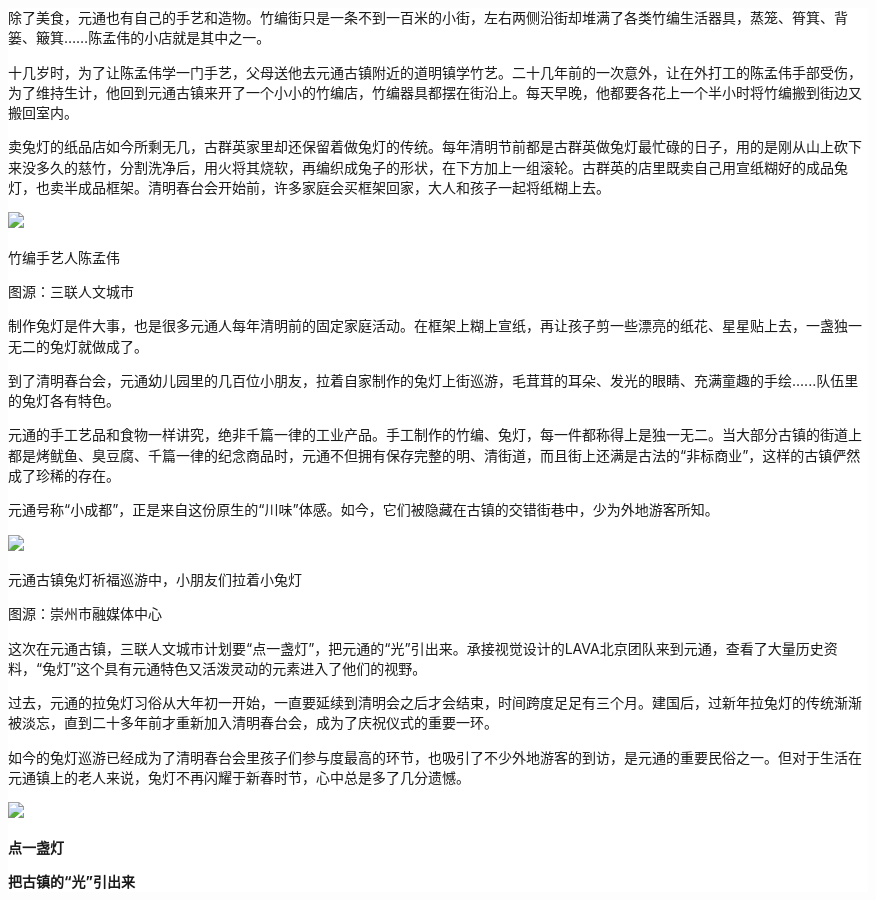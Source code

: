   

除了美食，元通也有自己的手艺和造物。竹编街只是一条不到一百米的小街，左右两侧沿街却堆满了各类竹编生活器具，蒸笼、筲箕、背篓、簸箕……陈孟伟的小店就是其中之一。

  

十几岁时，为了让陈孟伟学一门手艺，父母送他去元通古镇附近的道明镇学竹艺。二十几年前的一次意外，让在外打工的陈孟伟手部受伤，为了维持生计，他回到元通古镇来开了一个小小的竹编店，竹编器具都摆在街沿上。每天早晚，他都要各花上一个半小时将竹编搬到街边又搬回室内。

  

卖兔灯的纸品店如今所剩无几，古群英家里却还保留着做兔灯的传统。每年清明节前都是古群英做兔灯最忙碌的日子，用的是刚从山上砍下来没多久的慈竹，分割洗净后，用火将其烧软，再编织成兔子的形状，在下方加上一组滚轮。古群英的店里既卖自己用宣纸糊好的成品兔灯，也卖半成品框架。清明春台会开始前，许多家庭会买框架回家，大人和孩子一起将纸糊上去。

  

![](https://mmbiz.qpic.cn/mmbiz_png/pNbHtxoJF29CRI1uFKg11D6bCW1IqqcdCPPTyggxnjUOaZwIjW9xRwRfu2JgsZPuyotrGAyyktfhJib9uO26ibPg/640?wx_fmt=png&from;=appmsg)

竹编手艺人陈孟伟

图源：三联人文城市

  

制作兔灯是件大事，也是很多元通人每年清明前的固定家庭活动。在框架上糊上宣纸，再让孩子剪一些漂亮的纸花、星星贴上去，一盏独一无二的兔灯就做成了。

  

到了清明春台会，元通幼儿园里的几百位小朋友，拉着自家制作的兔灯上街巡游，毛茸茸的耳朵、发光的眼睛、充满童趣的手绘......队伍里的兔灯各有特色。

  

元通的手工艺品和食物一样讲究，绝非千篇一律的工业产品。手工制作的竹编、兔灯，每一件都称得上是独一无二。当大部分古镇的街道上都是烤鱿鱼、臭豆腐、千篇一律的纪念商品时，元通不但拥有保存完整的明、清街道，而且街上还满是古法的“非标商业”，这样的古镇俨然成了珍稀的存在。

  

元通号称“小成都”，正是来自这份原生的“川味”体感。如今，它们被隐藏在古镇的交错街巷中，少为外地游客所知。

  

![](https://mmbiz.qpic.cn/mmbiz_png/pNbHtxoJF29CRI1uFKg11D6bCW1Iqqcd23jGj3VIHMuYMibsrsHCicKr3HtwFZ2drtelhdr9JxQqTYkFzdgVkbicQ/640?wx_fmt=png&from;=appmsg)

元通古镇兔灯祈福巡游中，小朋友们拉着小兔灯

图源：崇州市融媒体中心

  

这次在元通古镇，三联人文城市计划要“点一盏灯”，把元通的“光”引出来。承接视觉设计的LAVA北京团队来到元通，查看了大量历史资料，“兔灯”这个具有元通特色又活泼灵动的元素进入了他们的视野。

  

过去，元通的拉兔灯习俗从大年初一开始，一直要延续到清明会之后才会结束，时间跨度足足有三个月。建国后，过新年拉兔灯的传统渐渐被淡忘，直到二十多年前才重新加入清明春台会，成为了庆祝仪式的重要一环。

  

如今的兔灯巡游已经成为了清明春台会里孩子们参与度最高的环节，也吸引了不少外地游客的到访，是元通的重要民俗之一。但对于生活在元通镇上的老人来说，兔灯不再闪耀于新春时节，心中总是多了几分遗憾。

  

  

  

  

![](https://mmbiz.qpic.cn/mmbiz_png/pNbHtxoJF29CRI1uFKg11D6bCW1IqqcdcVcege0MMnx3pzRwfYIl7iamwMOiaOJ9Cicywn8aGDXfEE1A36IbmBiaIA/640?wx_fmt=png&from;=appmsg)

**点一盏灯**

**把古镇的“光”引出来**
